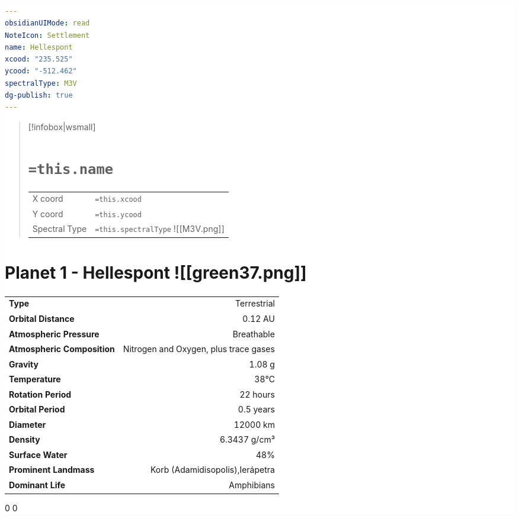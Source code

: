 ```yaml
---
obsidianUIMode: read
NoteIcon: Settlement
name: Hellespont
xcood: "235.525"
ycood: "-512.462"
spectralType: M3V
dg-publish: true
---
```

> [!infobox|wsmall]
> # `=this.name`
> | | |
> | - | - |
> | X coord | `=this.xcood` |
> | Y coord| `=this.ycood` |
> | Spectral Type | `=this.spectralType` ![[M3V.png]] |

# Planet 1 - Hellespont ![[green37.png]]
|                             |                           |
| --------------------------- | -------------------------:|
| **Type**                    |             Terrestrial |
| **Orbital Distance**        |   0.12 AU |
| **Atmospheric Pressure**    |       Breathable |
| **Atmospheric Composition** |      Nitrogen and Oxygen, plus trace gases |
| **Gravity**                 |        1.08 g |
| **Temperature**             |    38°C |
| **Rotation Period**         |  22 hours |
| **Orbital Period** | 0.5 years |
| **Diameter**                |      12000 km | 
| **Density**                 |    6.3437 g/cm³ |
| **Surface Water**           |           48% | 
| **Prominent Landmass**      |         Korb (Adamidisopolis),Ierápetra | 
| **Dominant Life**           |         Amphibians |



0
0


